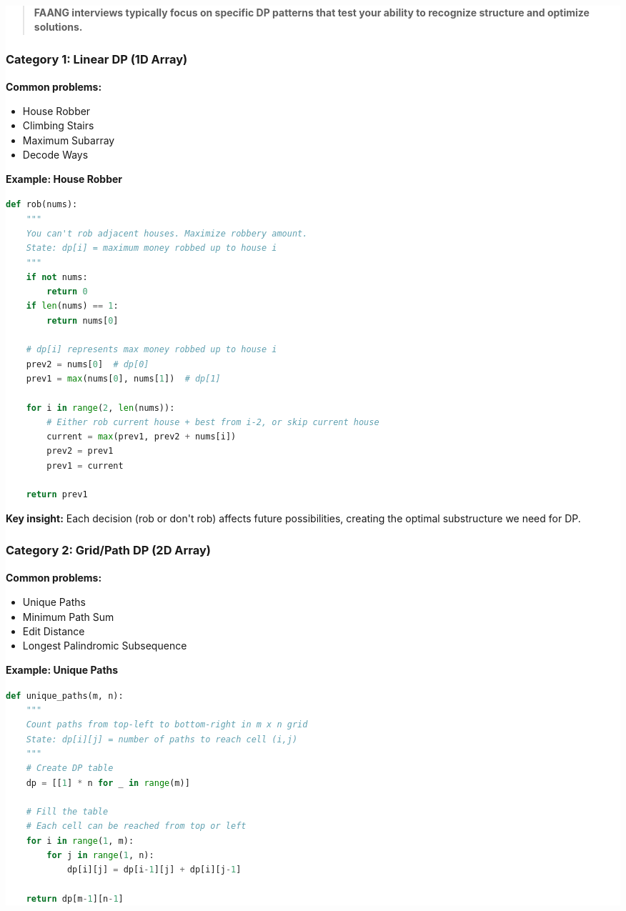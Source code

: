 > **FAANG interviews typically focus on specific DP patterns that test your ability to recognize structure and optimize solutions.**

### Category 1: Linear DP (1D Array)

**Common problems:**

* House Robber
* Climbing Stairs
* Maximum Subarray
* Decode Ways

**Example: House Robber**

```python
def rob(nums):
    """
    You can't rob adjacent houses. Maximize robbery amount.
    State: dp[i] = maximum money robbed up to house i
    """
    if not nums:
        return 0
    if len(nums) == 1:
        return nums[0]
  
    # dp[i] represents max money robbed up to house i
    prev2 = nums[0]  # dp[0]
    prev1 = max(nums[0], nums[1])  # dp[1]
  
    for i in range(2, len(nums)):
        # Either rob current house + best from i-2, or skip current house
        current = max(prev1, prev2 + nums[i])
        prev2 = prev1
        prev1 = current
  
    return prev1
```

**Key insight:** Each decision (rob or don't rob) affects future possibilities, creating the optimal substructure we need for DP.

### Category 2: Grid/Path DP (2D Array)

**Common problems:**

* Unique Paths
* Minimum Path Sum
* Edit Distance
* Longest Palindromic Subsequence

**Example: Unique Paths**

```python
def unique_paths(m, n):
    """
    Count paths from top-left to bottom-right in m x n grid
    State: dp[i][j] = number of paths to reach cell (i,j)
    """
    # Create DP table
    dp = [[1] * n for _ in range(m)]
  
    # Fill the table
    # Each cell can be reached from top or left
    for i in range(1, m):
        for j in range(1, n):
            dp[i][j] = dp[i-1][j] + dp[i][j-1]
  
    return dp[m-1][n-1]
```